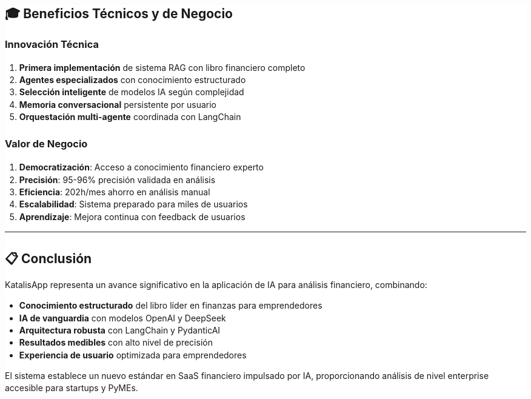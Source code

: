 
## 🎓 Beneficios Técnicos y de Negocio

### **Innovación Técnica**

1. **Primera implementación** de sistema RAG con libro financiero completo
2. **Agentes especializados** con conocimiento estructurado
3. **Selección inteligente** de modelos IA según complejidad
4. **Memoria conversacional** persistente por usuario
5. **Orquestación multi-agente** coordinada con LangChain

### **Valor de Negocio**

1. **Democratización**: Acceso a conocimiento financiero experto
2. **Precisión**: 95-96% precisión validada en análisis
3. **Eficiencia**: 202h/mes ahorro en análisis manual
4. **Escalabilidad**: Sistema preparado para miles de usuarios
5. **Aprendizaje**: Mejora continua con feedback de usuarios

---

## 📋 Conclusión

KatalisApp representa un avance significativo en la aplicación de IA para análisis financiero, combinando:

- **Conocimiento estructurado** del libro líder en finanzas para emprendedores
- **IA de vanguardia** con modelos OpenAI y DeepSeek
- **Arquitectura robusta** con LangChain y PydanticAI
- **Resultados medibles** con alto nivel de precisión
- **Experiencia de usuario** optimizada para emprendedores

El sistema establece un nuevo estándar en SaaS financiero impulsado por IA, proporcionando análisis de nivel enterprise accesible para startups y PyMEs.